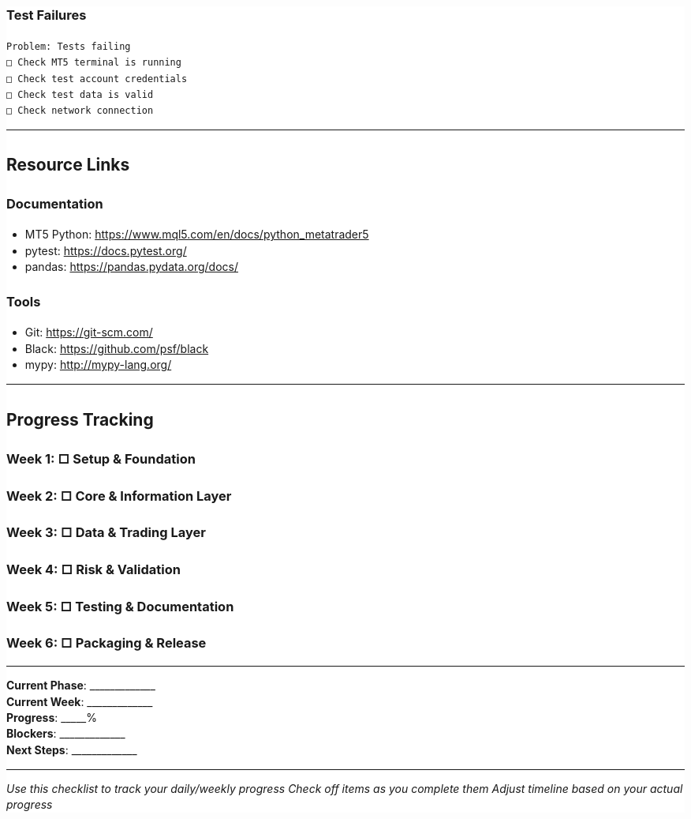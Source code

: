 ### Test Failures
```
Problem: Tests failing
□ Check MT5 terminal is running
□ Check test account credentials
□ Check test data is valid
□ Check network connection
```

---

## Resource Links

### Documentation
- MT5 Python: https://www.mql5.com/en/docs/python_metatrader5
- pytest: https://docs.pytest.org/
- pandas: https://pandas.pydata.org/docs/

### Tools
- Git: https://git-scm.com/
- Black: https://github.com/psf/black
- mypy: http://mypy-lang.org/

---

## Progress Tracking

### Week 1: □ Setup & Foundation
### Week 2: □ Core & Information Layer
### Week 3: □ Data & Trading Layer
### Week 4: □ Risk & Validation
### Week 5: □ Testing & Documentation
### Week 6: □ Packaging & Release

---

**Current Phase**: _____________  
**Current Week**: _____________  
**Progress**: _____%  
**Blockers**: _____________  
**Next Steps**: _____________  

---

*Use this checklist to track your daily/weekly progress*
*Check off items as you complete them*
*Adjust timeline based on your actual progress*
